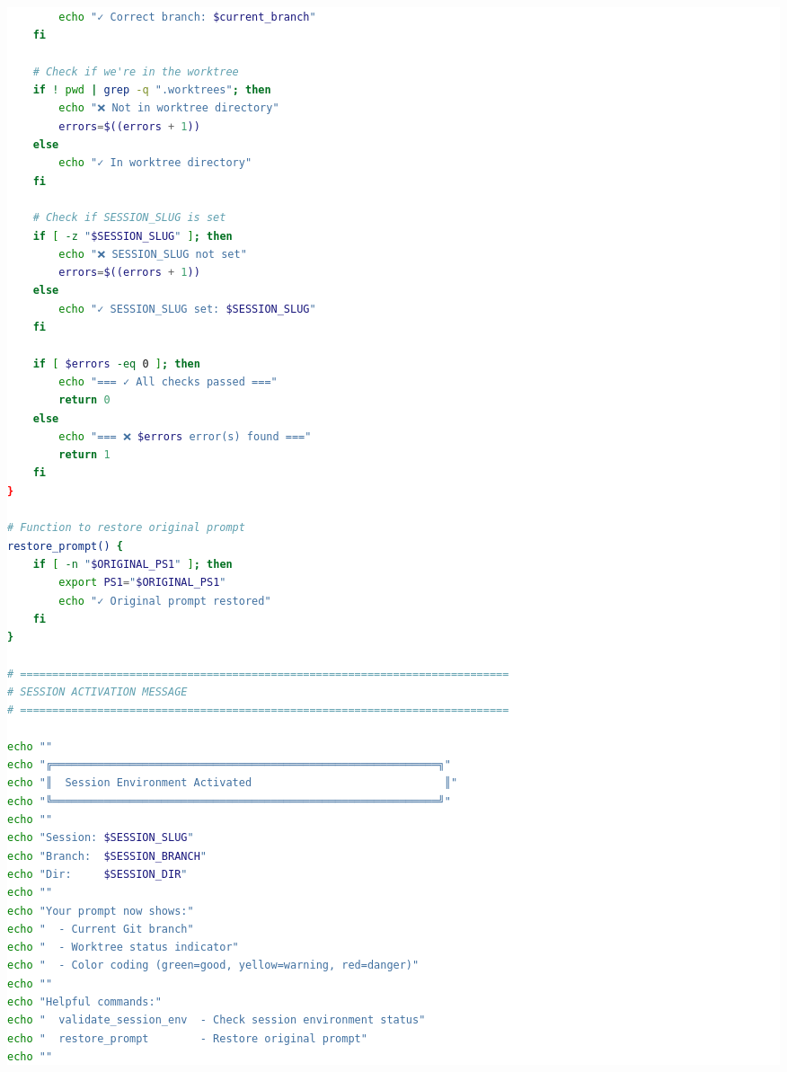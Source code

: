 ```bash
        echo "✓ Correct branch: $current_branch"
    fi
    
    # Check if we're in the worktree
    if ! pwd | grep -q ".worktrees"; then
        echo "❌ Not in worktree directory"
        errors=$((errors + 1))
    else
        echo "✓ In worktree directory"
    fi
    
    # Check if SESSION_SLUG is set
    if [ -z "$SESSION_SLUG" ]; then
        echo "❌ SESSION_SLUG not set"
        errors=$((errors + 1))
    else
        echo "✓ SESSION_SLUG set: $SESSION_SLUG"
    fi
    
    if [ $errors -eq 0 ]; then
        echo "=== ✓ All checks passed ==="
        return 0
    else
        echo "=== ❌ $errors error(s) found ==="
        return 1
    fi
}

# Function to restore original prompt
restore_prompt() {
    if [ -n "$ORIGINAL_PS1" ]; then
        export PS1="$ORIGINAL_PS1"
        echo "✓ Original prompt restored"
    fi
}

# ============================================================================
# SESSION ACTIVATION MESSAGE
# ============================================================================

echo ""
echo "╔════════════════════════════════════════════════════════════╗"
echo "║  Session Environment Activated                              ║"
echo "╚════════════════════════════════════════════════════════════╝"
echo ""
echo "Session: $SESSION_SLUG"
echo "Branch:  $SESSION_BRANCH"
echo "Dir:     $SESSION_DIR"
echo ""
echo "Your prompt now shows:"
echo "  - Current Git branch"
echo "  - Worktree status indicator"
echo "  - Color coding (green=good, yellow=warning, red=danger)"
echo ""
echo "Helpful commands:"
echo "  validate_session_env  - Check session environment status"
echo "  restore_prompt        - Restore original prompt"
echo ""
```
